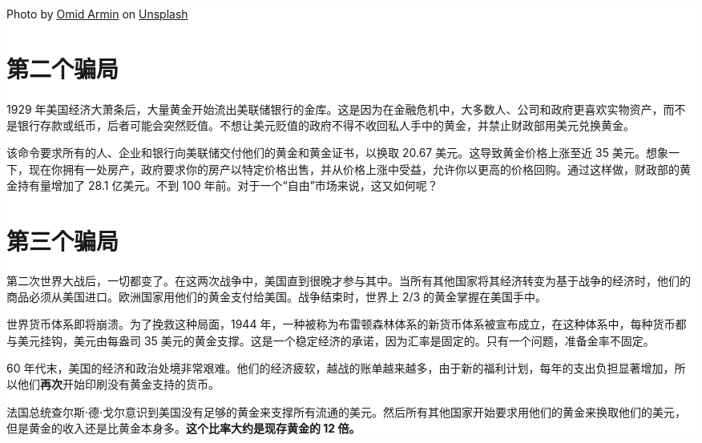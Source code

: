 Photo by [Omid Armin](https://unsplash.com/@omidarmin?utm_source=medium&utm_medium=referral) on [Unsplash](https://unsplash.com?utm_source=medium&utm_medium=referral)

# 第二个骗局

1929 年美国经济大萧条后，大量黄金开始流出美联储银行的金库。这是因为在金融危机中，大多数人、公司和政府更喜欢实物资产，而不是银行存款或纸币，后者可能会突然贬值。不想让美元贬值的政府不得不收回私人手中的黄金，并禁止财政部用美元兑换黄金。

该命令要求所有的人、企业和银行向美联储交付他们的黄金和黄金证书，以换取 20.67 美元。这导致黄金价格上涨至近 35 美元。想象一下，现在你拥有一处房产，政府要求你的房产以特定价格出售，并从价格上涨中受益，允许你以更高的价格回购。通过这样做，财政部的黄金持有量增加了 28.1 亿美元。不到 100 年前。对于一个“自由”市场来说，这又如何呢？

# 第三个骗局

第二次世界大战后，一切都变了。在这两次战争中，美国直到很晚才参与其中。当所有其他国家将其经济转变为基于战争的经济时，他们的商品必须从美国进口。欧洲国家用他们的黄金支付给美国。战争结束时，世界上 2/3 的黄金掌握在美国手中。

世界货币体系即将崩溃。为了挽救这种局面，1944 年，一种被称为布雷顿森林体系的新货币体系被宣布成立，在这种体系中，每种货币都与美元挂钩，美元由每盎司 35 美元的黄金支撑。这是一个稳定经济的承诺，因为汇率是固定的。只有一个问题，准备金率不固定。

60 年代末，美国的经济和政治处境非常艰难。他们的经济疲软，越战的账单越来越多，由于新的福利计划，每年的支出负担显著增加，所以他们**再次**开始印刷没有黄金支持的货币。

法国总统查尔斯·德·戈尔意识到美国没有足够的黄金来支撑所有流通的美元。然后所有其他国家开始要求用他们的黄金来换取他们的美元，但是黄金的收入还是比黄金本身多。**这个比率大约是现存黄金的 12 倍。**

